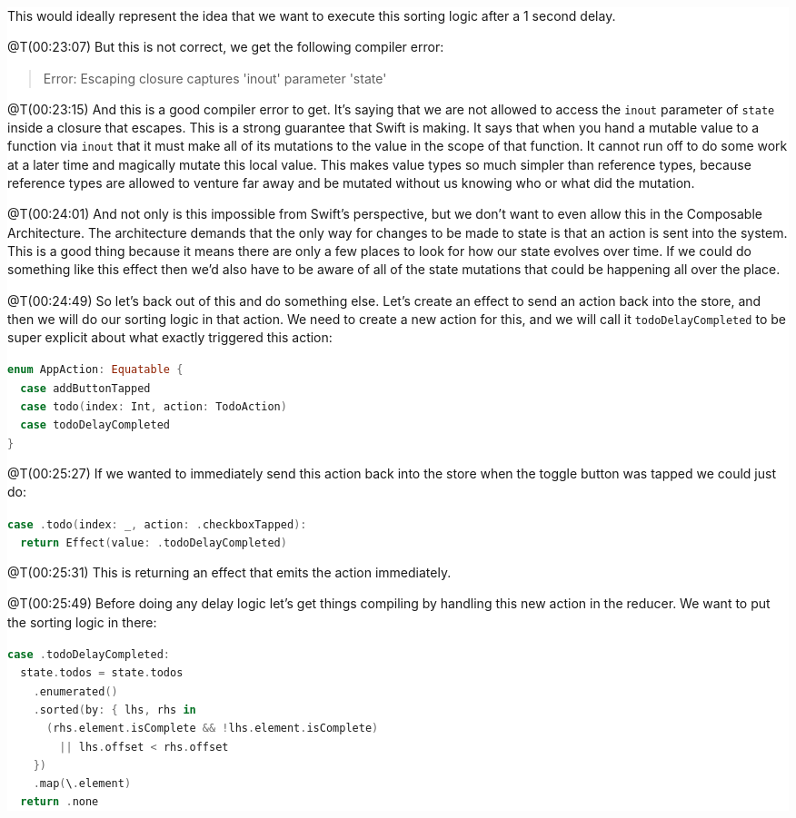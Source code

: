 This would ideally represent the idea that we want to execute this sorting logic after a 1 second delay.

@T(00:23:07)
But this is not correct, we get the following compiler error:

> Error: Escaping closure captures 'inout' parameter 'state'

@T(00:23:15)
And this is a good compiler error to get. It’s saying that we are not allowed to access the `inout` parameter of `state` inside a closure that escapes. This is a strong guarantee that Swift is making. It says that when you hand a mutable value to a function via `inout` that it must make all of its mutations to the value in the scope of that function. It cannot run off to do some work at a later time and magically mutate this local value. This makes value types so much simpler than reference types, because reference types are allowed to venture far away and be mutated without us knowing who or what did the mutation.

@T(00:24:01)
And not only is this impossible from Swift’s perspective, but we don’t want to even allow this in the Composable Architecture. The architecture demands that the only way for changes to be made to state is that an action is sent into the system. This is a good thing because it means there are only a few places to look for how our state evolves over time. If we could do something like this effect then we’d also have to be aware of all of the state mutations that could be happening all over the place.

@T(00:24:49)
So let’s back out of this and do something else. Let’s create an effect to send an action back into the store, and then we will do our sorting logic in that action. We need to create a new action for this, and we will call it `todoDelayCompleted` to be super explicit about what exactly triggered this action:

```swift
enum AppAction: Equatable {
  case addButtonTapped
  case todo(index: Int, action: TodoAction)
  case todoDelayCompleted
}
```

@T(00:25:27)
If we wanted to immediately send this action back into the store when the toggle button was tapped we could just do:

```swift
case .todo(index: _, action: .checkboxTapped):
  return Effect(value: .todoDelayCompleted)
```

@T(00:25:31)
This is returning an effect that emits the action immediately.

@T(00:25:49)
Before doing any delay logic let’s get things compiling by handling this new action in the reducer. We want to put the sorting logic in there:

```swift
case .todoDelayCompleted:
  state.todos = state.todos
    .enumerated()
    .sorted(by: { lhs, rhs in
      (rhs.element.isComplete && !lhs.element.isComplete)
        || lhs.offset < rhs.offset
    })
    .map(\.element)
  return .none
```
